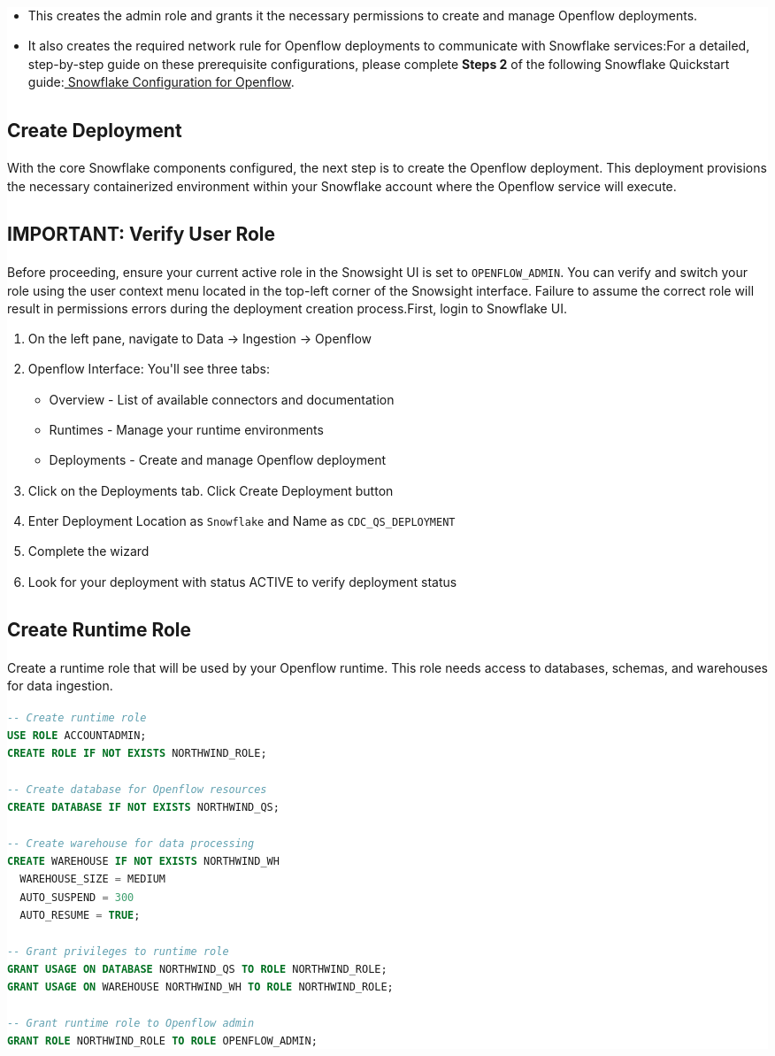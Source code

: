 * This creates the admin role and grants it the necessary permissions to create and manage Openflow deployments.

* It also creates the required network rule for Openflow deployments to communicate with Snowflake services:For a detailed, step-by-step guide on these prerequisite configurations, please complete **Steps 2** of the following Snowflake Quickstart guide:[ Snowflake Configuration for Openflow](https://quickstarts.snowflake.com/guide/getting_started_with_Openflow_spcs/index.html?index=..%2F..index#1).

## Create Deployment

With the core Snowflake components configured, the next step is to create the Openflow deployment. This deployment provisions the necessary containerized environment within your Snowflake account where the Openflow service will execute.

## IMPORTANT: Verify User Role

Before proceeding, ensure your current active role in the Snowsight UI is set to `OPENFLOW_ADMIN`. You can verify and switch your role using the user context menu located in the top-left corner of the Snowsight interface. Failure to assume the correct role will result in permissions errors during the deployment creation process.First, login to Snowflake UI.

1) On the left pane, navigate to Data → Ingestion → Openflow

2) Openflow Interface: You'll see three tabs:

   - Overview - List of available connectors and documentation

   - Runtimes - Manage your runtime environments

   - Deployments - Create and manage Openflow deployment

3) Click on the Deployments tab. Click Create Deployment button

4) Enter Deployment Location as `Snowflake` and Name as `CDC_QS_DEPLOYMENT`

5) Complete the wizard

6) Look for your deployment with status ACTIVE to verify deployment status

## Create Runtime Role

Create a runtime role that will be used by your Openflow runtime. This role needs access to databases, schemas, and warehouses for data ingestion.

```sql
-- Create runtime role
USE ROLE ACCOUNTADMIN;
CREATE ROLE IF NOT EXISTS NORTHWIND_ROLE;

-- Create database for Openflow resources
CREATE DATABASE IF NOT EXISTS NORTHWIND_QS;

-- Create warehouse for data processing
CREATE WAREHOUSE IF NOT EXISTS NORTHWIND_WH
  WAREHOUSE_SIZE = MEDIUM
  AUTO_SUSPEND = 300
  AUTO_RESUME = TRUE;

-- Grant privileges to runtime role
GRANT USAGE ON DATABASE NORTHWIND_QS TO ROLE NORTHWIND_ROLE;
GRANT USAGE ON WAREHOUSE NORTHWIND_WH TO ROLE NORTHWIND_ROLE;

-- Grant runtime role to Openflow admin
GRANT ROLE NORTHWIND_ROLE TO ROLE OPENFLOW_ADMIN;
```
